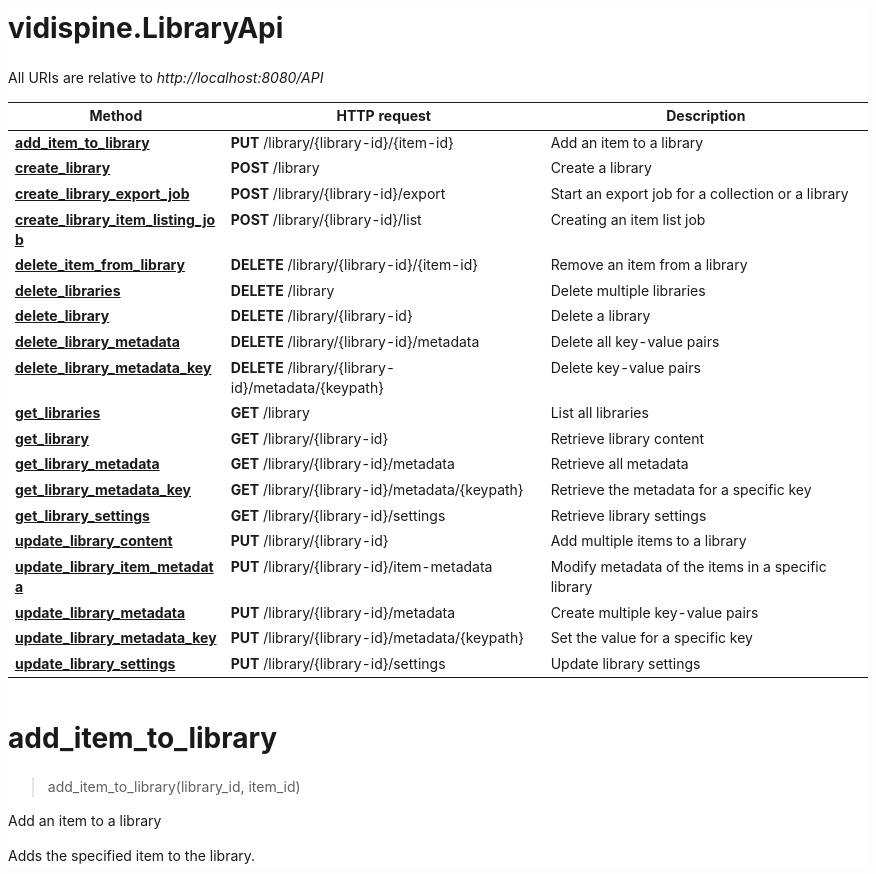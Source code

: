 # vidispine.LibraryApi

All URIs are relative to *http://localhost:8080/API*

Method | HTTP request | Description
------------- | ------------- | -------------
[**add_item_to_library**](LibraryApi.md#add_item_to_library) | **PUT** /library/{library-id}/{item-id} | Add an item to a library
[**create_library**](LibraryApi.md#create_library) | **POST** /library | Create a library
[**create_library_export_job**](LibraryApi.md#create_library_export_job) | **POST** /library/{library-id}/export | Start an export job for a collection or a library
[**create_library_item_listing_job**](LibraryApi.md#create_library_item_listing_job) | **POST** /library/{library-id}/list | Creating an item list job
[**delete_item_from_library**](LibraryApi.md#delete_item_from_library) | **DELETE** /library/{library-id}/{item-id} | Remove an item from a library
[**delete_libraries**](LibraryApi.md#delete_libraries) | **DELETE** /library | Delete multiple libraries
[**delete_library**](LibraryApi.md#delete_library) | **DELETE** /library/{library-id} | Delete a library
[**delete_library_metadata**](LibraryApi.md#delete_library_metadata) | **DELETE** /library/{library-id}/metadata | Delete all key-value pairs
[**delete_library_metadata_key**](LibraryApi.md#delete_library_metadata_key) | **DELETE** /library/{library-id}/metadata/{keypath} | Delete key-value pairs
[**get_libraries**](LibraryApi.md#get_libraries) | **GET** /library | List all libraries
[**get_library**](LibraryApi.md#get_library) | **GET** /library/{library-id} | Retrieve library content
[**get_library_metadata**](LibraryApi.md#get_library_metadata) | **GET** /library/{library-id}/metadata | Retrieve all metadata
[**get_library_metadata_key**](LibraryApi.md#get_library_metadata_key) | **GET** /library/{library-id}/metadata/{keypath} | Retrieve the metadata for a specific key
[**get_library_settings**](LibraryApi.md#get_library_settings) | **GET** /library/{library-id}/settings | Retrieve library settings
[**update_library_content**](LibraryApi.md#update_library_content) | **PUT** /library/{library-id} | Add multiple items to a library
[**update_library_item_metadata**](LibraryApi.md#update_library_item_metadata) | **PUT** /library/{library-id}/item-metadata | Modify metadata of the items in a specific library
[**update_library_metadata**](LibraryApi.md#update_library_metadata) | **PUT** /library/{library-id}/metadata | Create multiple key-value pairs
[**update_library_metadata_key**](LibraryApi.md#update_library_metadata_key) | **PUT** /library/{library-id}/metadata/{keypath} | Set the value for a specific key
[**update_library_settings**](LibraryApi.md#update_library_settings) | **PUT** /library/{library-id}/settings | Update library settings


# **add_item_to_library**
> add_item_to_library(library_id, item_id)

Add an item to a library

Adds the specified item to the library.
